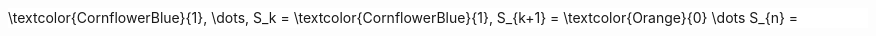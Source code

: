 \textcolor{CornflowerBlue}{1}, \dots, S_k = \textcolor{CornflowerBlue}{1}, S_{k+1} = \textcolor{Orange}{0} \dots S_{n} =